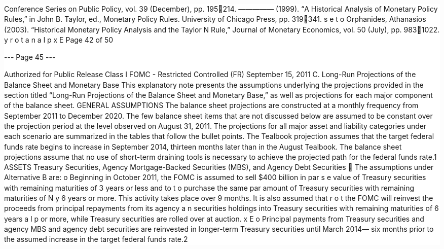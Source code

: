 Conference Series on Public Policy, vol. 39 (December), pp. 195214.
————— (1999). “A Historical Analysis of Monetary Policy Rules,” in John B.
Taylor, ed., Monetary Policy Rules. University of Chicago Press, pp. 319341.
s
e
t
o Orphanides, Athanasios (2003). “Historical Monetary Policy Analysis and the Taylor
N
Rule,” Journal of Monetary Economics, vol. 50 (July), pp. 9831022.
y
r
o
t
a
n
a
l
p
x
E
Page 42 of 50

--- Page 45 ---

Authorized for Public Release
Class I FOMC - Restricted Controlled (FR) September 15, 2011
C. Long-Run Projections of the Balance Sheet and Monetary Base
This explanatory note presents the assumptions underlying the projections provided in the
section titled “Long-Run Projections of the Balance Sheet and Monetary Base,” as well as
projections for each major component of the balance sheet.
GENERAL ASSUMPTIONS
The balance sheet projections are constructed at a monthly frequency from September
2011 to December 2020. The few balance sheet items that are not discussed below are assumed
to be constant over the projection period at the level observed on August 31, 2011. The
projections for all major asset and liability categories under each scenario are summarized in the
tables that follow the bullet points.
The Tealbook projection assumes that the target federal funds rate begins to increase in
September 2014, thirteen months later than in the August Tealbook. The balance sheet
projections assume that no use of short-term draining tools is necessary to achieve the projected
path for the federal funds rate.1
ASSETS
Treasury Securities, Agency Mortgage-Backed Securities (MBS), and Agency Debt
Securities
 The assumptions under Alternative B are:
o Beginning in October 2011, the FOMC is assumed to sell $400 billion in par
s
e
value of Treasury securities with remaining maturities of 3 years or less and to t
o
purchase the same par amount of Treasury securities with remaining maturities of N
y
6 years or more. This activity takes place over 9 months. It is also assumed that r
o
t
the FOMC will reinvest the proceeds from principal repayments from its agency a
n
securities holdings into Treasury securities with remaining maturities of 6 years a
l
p
or more, while Treasury securities are rolled over at auction. x
E
o Principal payments from Treasury securities and agency MBS and agency debt
securities are reinvested in longer-term Treasury securities until March 2014—
six months prior to the assumed increase in the target federal funds rate.2